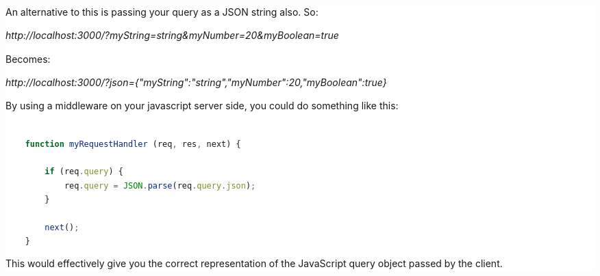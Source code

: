 An alternative to this is passing your query as a JSON string also. So:

*http://localhost:3000/?myString=string&myNumber=20&myBoolean=true*

Becomes:

*http://localhost:3000/?json={"myString":"string","myNumber":20,"myBoolean":true}*

By using a middleware on your javascript server side, you could do something like this:

```javascript

    function myRequestHandler (req, res, next) {

        if (req.query) {
            req.query = JSON.parse(req.query.json);
        }

        next();
    }

```

This would effectively give you the correct representation of the JavaScript query object passed by the client.
